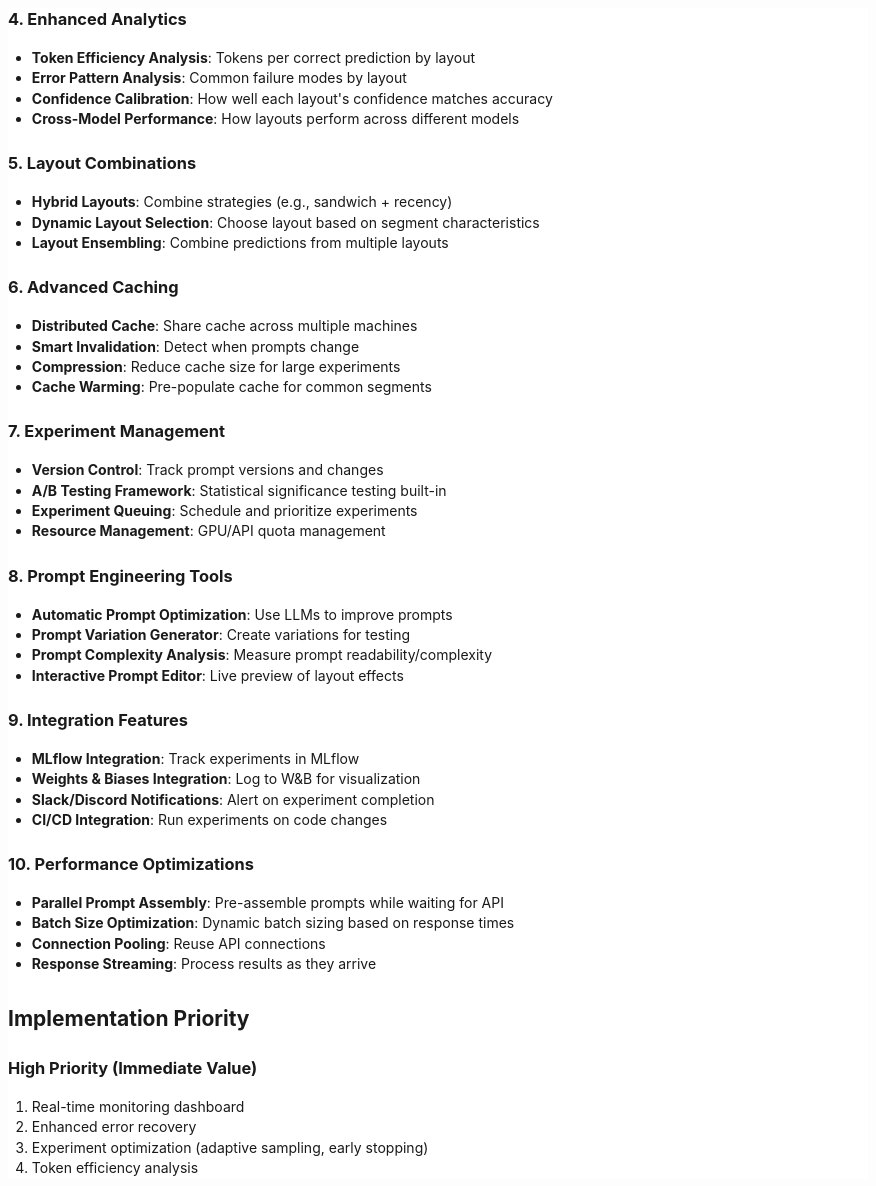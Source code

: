 ### 4. **Enhanced Analytics**
- **Token Efficiency Analysis**: Tokens per correct prediction by layout
- **Error Pattern Analysis**: Common failure modes by layout
- **Confidence Calibration**: How well each layout's confidence matches accuracy
- **Cross-Model Performance**: How layouts perform across different models

### 5. **Layout Combinations**
- **Hybrid Layouts**: Combine strategies (e.g., sandwich + recency)
- **Dynamic Layout Selection**: Choose layout based on segment characteristics
- **Layout Ensembling**: Combine predictions from multiple layouts

### 6. **Advanced Caching**
- **Distributed Cache**: Share cache across multiple machines
- **Smart Invalidation**: Detect when prompts change
- **Compression**: Reduce cache size for large experiments
- **Cache Warming**: Pre-populate cache for common segments

### 7. **Experiment Management**
- **Version Control**: Track prompt versions and changes
- **A/B Testing Framework**: Statistical significance testing built-in
- **Experiment Queuing**: Schedule and prioritize experiments
- **Resource Management**: GPU/API quota management

### 8. **Prompt Engineering Tools**
- **Automatic Prompt Optimization**: Use LLMs to improve prompts
- **Prompt Variation Generator**: Create variations for testing
- **Prompt Complexity Analysis**: Measure prompt readability/complexity
- **Interactive Prompt Editor**: Live preview of layout effects

### 9. **Integration Features**
- **MLflow Integration**: Track experiments in MLflow
- **Weights & Biases Integration**: Log to W&B for visualization
- **Slack/Discord Notifications**: Alert on experiment completion
- **CI/CD Integration**: Run experiments on code changes

### 10. **Performance Optimizations**
- **Parallel Prompt Assembly**: Pre-assemble prompts while waiting for API
- **Batch Size Optimization**: Dynamic batch sizing based on response times
- **Connection Pooling**: Reuse API connections
- **Response Streaming**: Process results as they arrive

## Implementation Priority

### High Priority (Immediate Value)
1. Real-time monitoring dashboard
2. Enhanced error recovery
3. Experiment optimization (adaptive sampling, early stopping)
4. Token efficiency analysis
